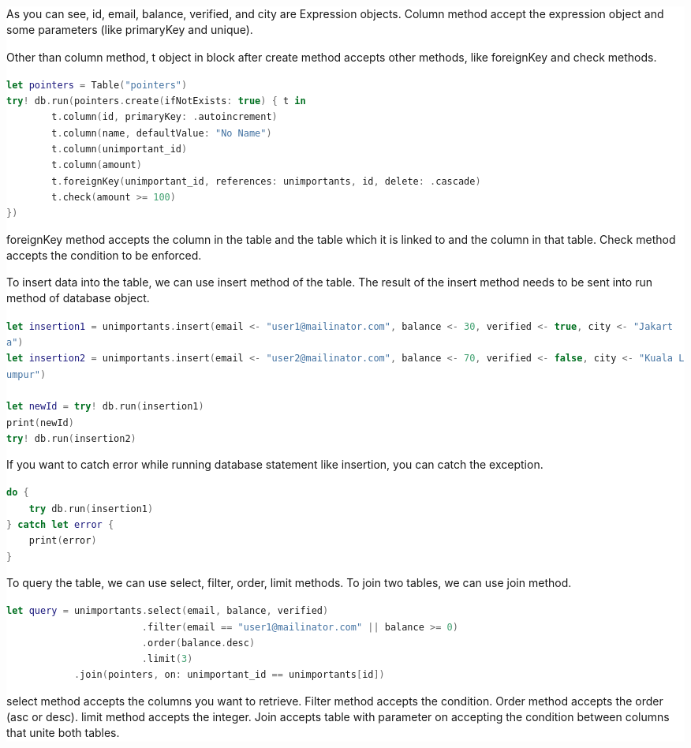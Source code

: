 As you can see, id, email, balance, verified, and city are Expression objects. Column method accept the expression object and some parameters (like primaryKey and unique).

Other than column method, t object in block after create method accepts other methods, like foreignKey and check methods.
```swift
let pointers = Table("pointers")
try! db.run(pointers.create(ifNotExists: true) { t in
        t.column(id, primaryKey: .autoincrement)
        t.column(name, defaultValue: "No Name")
        t.column(unimportant_id)
        t.column(amount)
        t.foreignKey(unimportant_id, references: unimportants, id, delete: .cascade)
        t.check(amount >= 100)
})
```

foreignKey method accepts the column in the table and the table which it is linked to and the column in that table. Check method accepts the condition to be enforced.

To insert data into the table, we can use insert method of the table. The result of the insert method needs to be sent into run method of database object.
```swift
let insertion1 = unimportants.insert(email <- "user1@mailinator.com", balance <- 30, verified <- true, city <- "Jakarta")
let insertion2 = unimportants.insert(email <- "user2@mailinator.com", balance <- 70, verified <- false, city <- "Kuala Lumpur")

let newId = try! db.run(insertion1)
print(newId)
try! db.run(insertion2)
```

If you want to catch error while running database statement like insertion, you can catch the exception.
```swift
do {
    try db.run(insertion1)
} catch let error {
    print(error)
}
```

To query the table, we can use select, filter, order, limit methods. To join two tables, we can use join method.
```swift
let query = unimportants.select(email, balance, verified)
                        .filter(email == "user1@mailinator.com" || balance >= 0)
                        .order(balance.desc)
                        .limit(3)
            .join(pointers, on: unimportant_id == unimportants[id])
```

select method accepts the columns you want to retrieve. Filter method accepts the condition. Order method accepts the order (asc or desc). limit method accepts the integer. Join accepts table with parameter on accepting the condition between columns that unite both tables.
